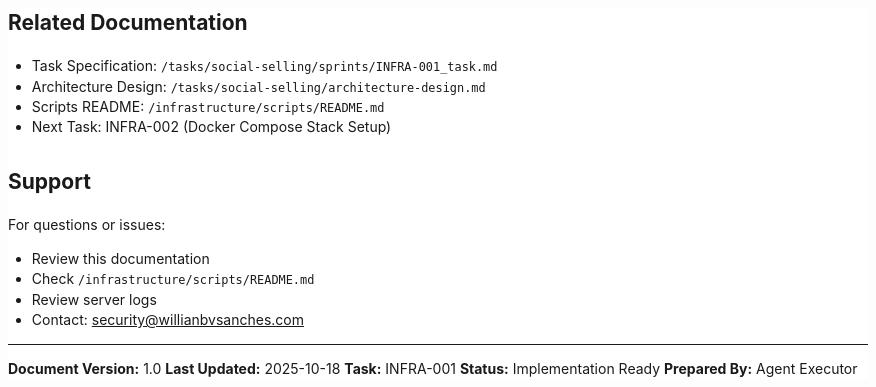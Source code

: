 ## Related Documentation

- Task Specification: `/tasks/social-selling/sprints/INFRA-001_task.md`
- Architecture Design: `/tasks/social-selling/architecture-design.md`
- Scripts README: `/infrastructure/scripts/README.md`
- Next Task: INFRA-002 (Docker Compose Stack Setup)

## Support

For questions or issues:
- Review this documentation
- Check `/infrastructure/scripts/README.md`
- Review server logs
- Contact: security@willianbvsanches.com

---

**Document Version:** 1.0
**Last Updated:** 2025-10-18
**Task:** INFRA-001
**Status:** Implementation Ready
**Prepared By:** Agent Executor
